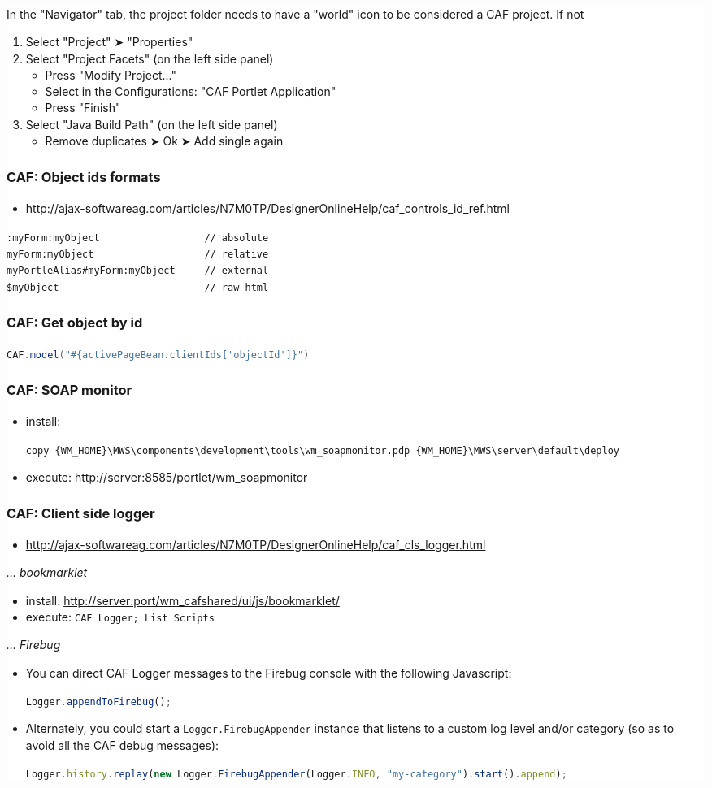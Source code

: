 In the "Navigator" tab, the project folder needs to have a "world" icon to be considered a CAF project. If not

1. Select "Project" ➤ "Properties"
2. Select "Project Facets" (on the left side panel)
   - Press "Modify Project..."
   - Select in the Configurations: "CAF Portlet Application"
   - Press "Finish"
3. Select "Java Build Path" (on the left side panel)
   - Remove duplicates ➤ Ok ➤ Add single again

### CAF: Object ids formats

* <http://ajax-softwareag.com/articles/N7M0TP/DesignerOnlineHelp/caf_controls_id_ref.html>

```text
:myForm:myObject                  // absolute
myForm:myObject                   // relative
myPortleAlias#myForm:myObject     // external
$myObject                         // raw html
```

### CAF: Get object by id

```java
CAF.model("#{activePageBean.clientIds['objectId']}")
```

### CAF: SOAP monitor

* install:

    ```batch
    copy {WM_HOME}\MWS\components\development\tools\wm_soapmonitor.pdp {WM_HOME}\MWS\server\default\deploy
    ```

* execute: <http://server:8585/portlet/wm_soapmonitor>

### CAF: Client side logger

* <http://ajax-softwareag.com/articles/N7M0TP/DesignerOnlineHelp/caf_cls_logger.html>

*… bookmarklet*

* install: <http://server:port/wm_cafshared/ui/js/bookmarklet/>
* execute: `CAF Logger; List Scripts`

*… Firebug*

* You can direct CAF Logger messages to the Firebug console with the following Javascript:

    ```js
    Logger.appendToFirebug();
    ```

* Alternately, you could start a `Logger.FirebugAppender` instance that listens to a custom log level and/or category (so as to avoid all the CAF debug messages):

    ```js
    Logger.history.replay(new Logger.FirebugAppender(Logger.INFO, "my-category").start().append);
    ```
